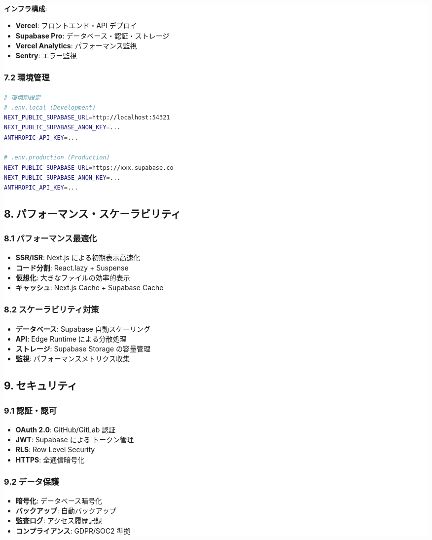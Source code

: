 **インフラ構成**:
- **Vercel**: フロントエンド・API デプロイ
- **Supabase Pro**: データベース・認証・ストレージ
- **Vercel Analytics**: パフォーマンス監視
- **Sentry**: エラー監視

### 7.2 環境管理

```bash
# 環境別設定
# .env.local (Development)
NEXT_PUBLIC_SUPABASE_URL=http://localhost:54321
NEXT_PUBLIC_SUPABASE_ANON_KEY=...
ANTHROPIC_API_KEY=...

# .env.production (Production)
NEXT_PUBLIC_SUPABASE_URL=https://xxx.supabase.co
NEXT_PUBLIC_SUPABASE_ANON_KEY=...
ANTHROPIC_API_KEY=...
```

## 8. パフォーマンス・スケーラビリティ

### 8.1 パフォーマンス最適化

- **SSR/ISR**: Next.js による初期表示高速化
- **コード分割**: React.lazy + Suspense
- **仮想化**: 大きなファイルの効率的表示
- **キャッシュ**: Next.js Cache + Supabase Cache

### 8.2 スケーラビリティ対策

- **データベース**: Supabase 自動スケーリング
- **API**: Edge Runtime による分散処理
- **ストレージ**: Supabase Storage の容量管理
- **監視**: パフォーマンスメトリクス収集

## 9. セキュリティ

### 9.1 認証・認可

- **OAuth 2.0**: GitHub/GitLab 認証
- **JWT**: Supabase による トークン管理
- **RLS**: Row Level Security
- **HTTPS**: 全通信暗号化

### 9.2 データ保護

- **暗号化**: データベース暗号化
- **バックアップ**: 自動バックアップ
- **監査ログ**: アクセス履歴記録
- **コンプライアンス**: GDPR/SOC2 準拠

